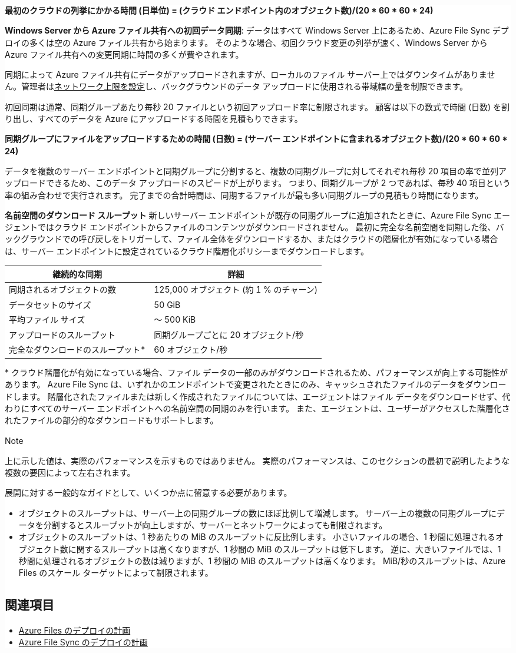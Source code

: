    **最初のクラウドの列挙にかかる時間 (日単位) = (クラウド エンドポイント内のオブジェクト数)/(20 * 60 * 60 * 24)**

**Windows Server から Azure ファイル共有への初回データ同期**: データはすべて Windows Server 上にあるため、Azure File Sync デプロイの多くは空の Azure ファイル共有から始まります。 そのような場合、初回クラウド変更の列挙が速く、Windows Server から Azure ファイル共有への変更同期に時間の多くが費やされます。 

同期によって Azure ファイル共有にデータがアップロードされますが、ローカルのファイル サーバー上ではダウンタイムがありません。管理者は[ネットワーク上限を設定](../file-sync/file-sync-server-registration.md#set-azure-file-sync-network-limits)し、バックグラウンドのデータ アップロードに使用される帯域幅の量を制限できます。

初回同期は通常、同期グループあたり毎秒 20 ファイルという初回アップロード率に制限されます。 顧客は以下の数式で時間 (日数) を割り出し、すべてのデータを Azure にアップロードする時間を見積もりできます。  

   **同期グループにファイルをアップロードするための時間 (日数) = (サーバー エンドポイントに含まれるオブジェクト数)/(20 * 60 * 60 * 24)**

データを複数のサーバー エンドポイントと同期グループに分割すると、複数の同期グループに対してそれぞれ毎秒 20 項目の率で並列アップロードできるため、このデータ アップロードのスピードが上がります。 つまり、同期グループが 2 つであれば、毎秒 40 項目という率の組み合わせで実行されます。 完了までの合計時間は、同期するファイルが最も多い同期グループの見積もり時間になります。

**名前空間のダウンロード スループット** 新しいサーバー エンドポイントが既存の同期グループに追加されたときに、Azure File Sync エージェントではクラウド エンドポイントからファイルのコンテンツがダウンロードされません。 最初に完全な名前空間を同期した後、バックグラウンドでの呼び戻しをトリガーして、ファイル全体をダウンロードするか、またはクラウドの階層化が有効になっている場合は、サーバー エンドポイントに設定されているクラウド階層化ポリシーまでダウンロードします。

| 継続的な同期  | 詳細  |
|-|--|
| 同期されるオブジェクトの数| 125,000 オブジェクト (約 1 % のチャーン) |
| データセットのサイズ| 50 GiB |
| 平均ファイル サイズ | ～ 500 KiB |
| アップロードのスループット | 同期グループごとに 20 オブジェクト/秒 |
| 完全なダウンロードのスループット* | 60 オブジェクト/秒 |

\* クラウド階層化が有効になっている場合、ファイル データの一部のみがダウンロードされるため、パフォーマンスが向上する可能性があります。 Azure File Sync は、いずれかのエンドポイントで変更されたときにのみ、キャッシュされたファイルのデータをダウンロードします。 階層化されたファイルまたは新しく作成されたファイルについては、エージェントはファイル データをダウンロードせず、代わりにすべてのサーバー エンドポイントへの名前空間の同期のみを行います。 また、エージェントは、ユーザーがアクセスした階層化されたファイルの部分的なダウンロードもサポートします。 

> [!Note]  
> 上に示した値は、実際のパフォーマンスを示すものではありません。 実際のパフォーマンスは、このセクションの最初で説明したような複数の要因によって左右されます。

展開に対する一般的なガイドとして、いくつか点に留意する必要があります。

- オブジェクトのスループットは、サーバー上の同期グループの数にほぼ比例して増減します。 サーバー上の複数の同期グループにデータを分割するとスループットが向上しますが、サーバーとネットワークによっても制限されます。
- オブジェクトのスループットは、1 秒あたりの MiB のスループットに反比例します。 小さいファイルの場合、1 秒間に処理されるオブジェクト数に関するスループットは高くなりますが、1 秒間の MiB のスループットは低下します。 逆に、大きいファイルでは、1 秒間に処理されるオブジェクトの数は減りますが、1 秒間の MiB のスループットは高くなります。 MiB/秒のスループットは、Azure Files のスケール ターゲットによって制限されます。

## <a name="see-also"></a>関連項目
- [Azure Files のデプロイの計画](storage-files-planning.md)
- [Azure File Sync のデプロイの計画](../file-sync/file-sync-planning.md)
